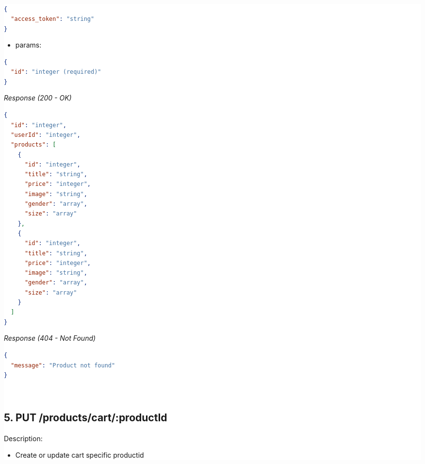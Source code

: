 ```json
{
  "access_token": "string"
}
```

- params:

```json
{
  "id": "integer (required)"
}
```

_Response (200 - OK)_

```json
{
  "id": "integer",
  "userId": "integer",
  "products": [
    {
      "id": "integer",
      "title": "string",
      "price": "integer",
      "image": "string",
      "gender": "array",
      "size": "array"
    },
    {
      "id": "integer",
      "title": "string",
      "price": "integer",
      "image": "string",
      "gender": "array",
      "size": "array"
    }
  ]
}
```

_Response (404 - Not Found)_

```json
{
  "message": "Product not found"
}
```

&nbsp;

## 5. PUT /products/cart/:productId

Description:

- Create or update cart specific productid
